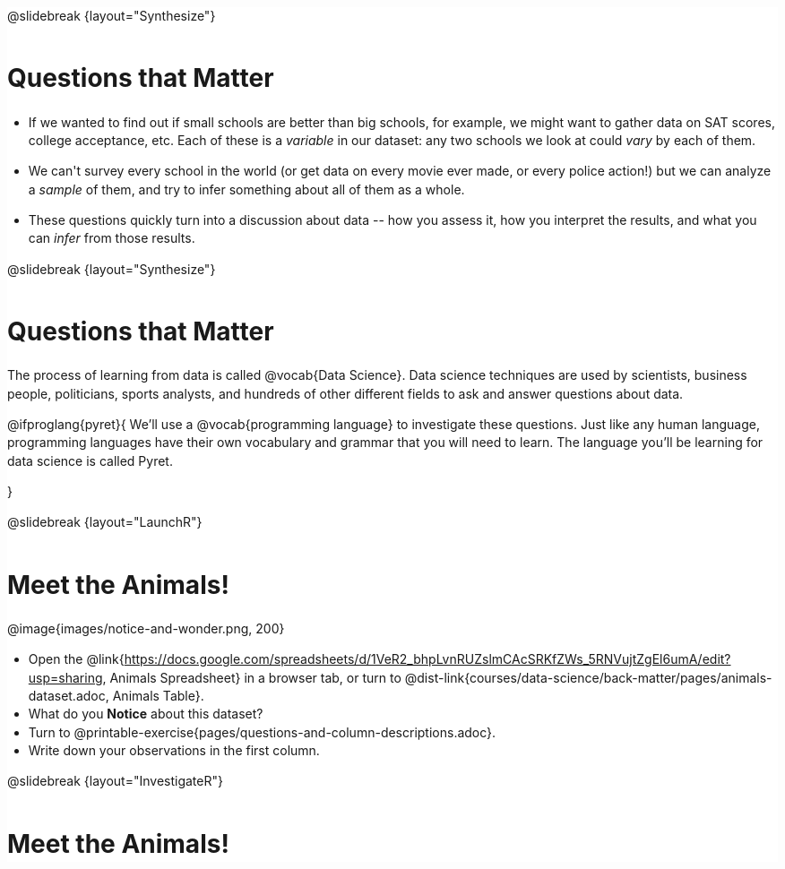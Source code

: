 

@slidebreak
{layout="Synthesize"}
# Questions that Matter

* If we wanted to find out if small schools are better than big schools, for example, we might want to gather data on SAT scores, college acceptance, etc. Each of these is a *variable* in our dataset: any two schools we look at could _vary_ by each of them.

* We can't survey every school in the world (or get data on every movie ever made, or every police action!) but we can analyze a _sample_ of them, and try to infer something about all of them as a whole.

* These questions quickly turn into a discussion about data -- how you assess it, how you interpret the results, and what you can _infer_ from those results.



@slidebreak
{layout="Synthesize"}
# Questions that Matter

The process of learning from data is called @vocab{Data Science}. Data science techniques are used by scientists, business people, politicians, sports analysts, and hundreds of other different fields to ask and answer questions about data.

@ifproglang{pyret}{
We’ll use a @vocab{programming language} to investigate these questions. Just like any human language, programming languages have their own vocabulary and grammar that you will need to learn. The language you’ll be learning for data science is called Pyret.

}

@slidebreak
{layout="LaunchR"}
# Meet the Animals!

@image{images/notice-and-wonder.png, 200}

* Open the @link{https://docs.google.com/spreadsheets/d/1VeR2_bhpLvnRUZslmCAcSRKfZWs_5RNVujtZgEl6umA/edit?usp=sharing, Animals Spreadsheet} in a browser tab, or turn to @dist-link{courses/data-science/back-matter/pages/animals-dataset.adoc, Animals Table}.
* What do you __Notice__ about this dataset? 
* Turn to @printable-exercise{pages/questions-and-column-descriptions.adoc}. 
* Write down your observations in the first column.


@slidebreak
{layout="InvestigateR"}
# Meet the Animals!
